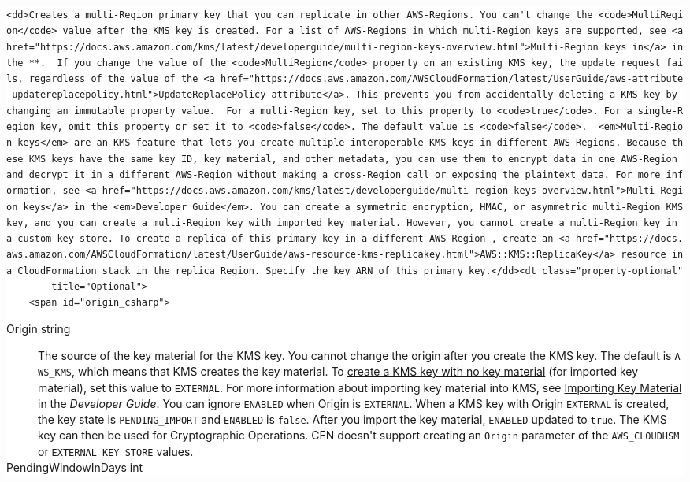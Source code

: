     <dd>Creates a multi-Region primary key that you can replicate in other AWS-Regions. You can't change the <code>MultiRegion</code> value after the KMS key is created. For a list of AWS-Regions in which multi-Region keys are supported, see <a href="https://docs.aws.amazon.com/kms/latest/developerguide/multi-region-keys-overview.html">Multi-Region keys in</a> in the **.  If you change the value of the <code>MultiRegion</code> property on an existing KMS key, the update request fails, regardless of the value of the <a href="https://docs.aws.amazon.com/AWSCloudFormation/latest/UserGuide/aws-attribute-updatereplacepolicy.html">UpdateReplacePolicy attribute</a>. This prevents you from accidentally deleting a KMS key by changing an immutable property value.  For a multi-Region key, set to this property to <code>true</code>. For a single-Region key, omit this property or set it to <code>false</code>. The default value is <code>false</code>.  <em>Multi-Region keys</em> are an KMS feature that lets you create multiple interoperable KMS keys in different AWS-Regions. Because these KMS keys have the same key ID, key material, and other metadata, you can use them to encrypt data in one AWS-Region and decrypt it in a different AWS-Region without making a cross-Region call or exposing the plaintext data. For more information, see <a href="https://docs.aws.amazon.com/kms/latest/developerguide/multi-region-keys-overview.html">Multi-Region keys</a> in the <em>Developer Guide</em>. You can create a symmetric encryption, HMAC, or asymmetric multi-Region KMS key, and you can create a multi-Region key with imported key material. However, you cannot create a multi-Region key in a custom key store. To create a replica of this primary key in a different AWS-Region , create an <a href="https://docs.aws.amazon.com/AWSCloudFormation/latest/UserGuide/aws-resource-kms-replicakey.html">AWS::KMS::ReplicaKey</a> resource in a CloudFormation stack in the replica Region. Specify the key ARN of this primary key.</dd><dt class="property-optional"
            title="Optional">
        <span id="origin_csharp">
<a data-swiftype-name="resource-property" data-swiftype-type="text" href="#origin_csharp" style="color: inherit; text-decoration: inherit;">Origin</a>
</span>
        <span class="property-indicator"></span>
        <span class="property-type">string</span>
    </dt>
    <dd>The source of the key material for the KMS key. You cannot change the origin after you create the KMS key. The default is <code>AWS_KMS</code>, which means that KMS creates the key material. To <a href="https://docs.aws.amazon.com/kms/latest/developerguide/importing-keys-create-cmk.html">create a KMS key with no key material</a> (for imported key material), set this value to <code>EXTERNAL</code>. For more information about importing key material into KMS, see <a href="https://docs.aws.amazon.com/kms/latest/developerguide/importing-keys.html">Importing Key Material</a> in the <em>Developer Guide</em>. You can ignore <code>ENABLED</code> when Origin is <code>EXTERNAL</code>. When a KMS key with Origin <code>EXTERNAL</code> is created, the key state is <code>PENDING_IMPORT</code> and <code>ENABLED</code> is <code>false</code>. After you import the key material, <code>ENABLED</code> updated to <code>true</code>. The KMS key can then be used for Cryptographic Operations.    CFN doesn't support creating an <code>Origin</code> parameter of the <code>AWS_CLOUDHSM</code> or <code>EXTERNAL_KEY_STORE</code> values.</dd><dt class="property-optional"
            title="Optional">
        <span id="pendingwindowindays_csharp">
<a data-swiftype-name="resource-property" data-swiftype-type="text" href="#pendingwindowindays_csharp" style="color: inherit; text-decoration: inherit;">Pending<wbr>Window<wbr>In<wbr>Days</a>
</span>
        <span class="property-indicator"></span>
        <span class="property-type">int</span>
    </dt>